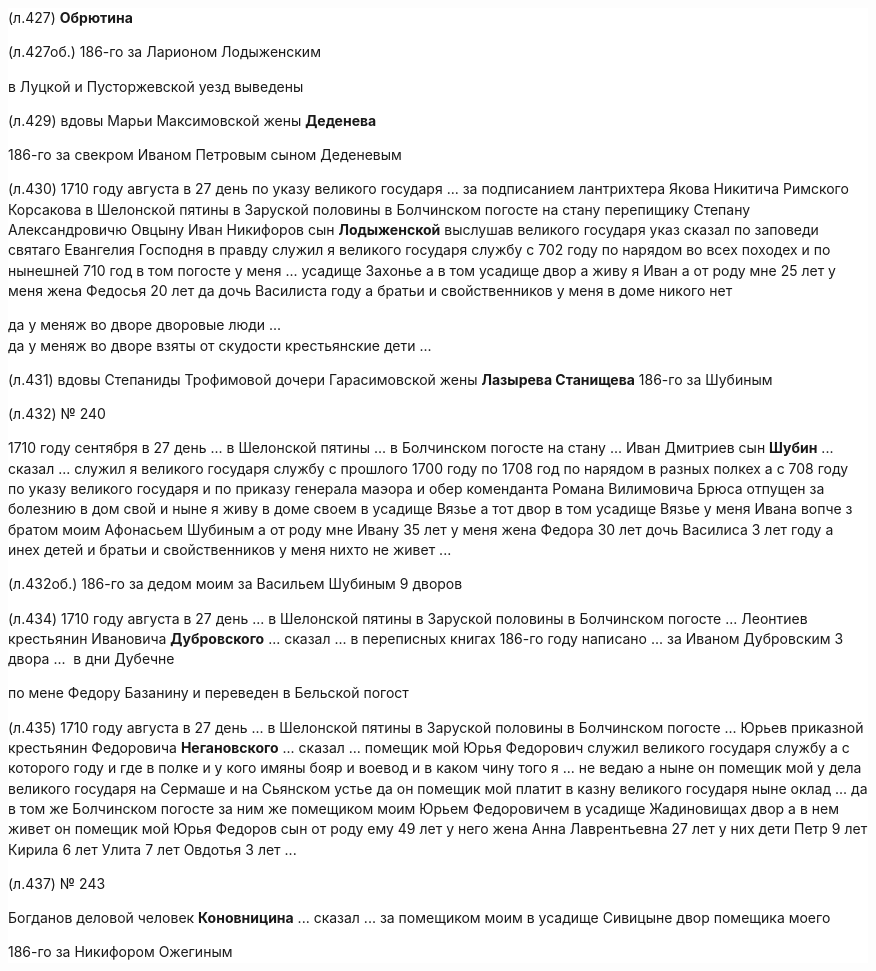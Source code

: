 (л.427) **Обрютина**

(л.427об.) 186-го за Ларионом Лодыженским

в Луцкой и Пусторжевской уезд выведены

(л.429) вдовы Марьи Максимовской жены **Деденева**

186-го за свекром Иваном Петровым сыном Деденевым

(л.430) 1710 году августа в 27 день по указу великого государя ... за подписанием лантрихтера Якова Никитича Римского Корсакова в Шелонской пятины в Заруской половины в Болчинском погосте на стану перепищику Степану Александровичю Овцыну Иван Никифоров сын **Лодыженской** выслушав великого государя указ сказал по заповеди святаго Евангелия Господня в правду служил я великого государя службу с 702 году по нарядом во всех походех и по нынешней 710 год в том погосте у меня ... усадище Захонье а в том усадище двор а живу я Иван а от роду мне 25 лет у меня жена Федосья 20 лет да дочь Василиста году а братьи и свойственников у меня в доме никого нет

да у меняж во дворе дворовые люди ...  
да у меняж во дворе взяты от скудости крестьянские дети ...

(л.431) вдовы Степаниды Трофимовой дочери Гарасимовской жены **Лазырева Станищева** 186-го за Шубиным  
  

(л.432) № 240

1710 году сентября в 27 день ... в Шелонской пятины ... в Болчинском погосте на стану ... Иван Дмитриев сын **Шубин** ... сказал ... служил я великого государя службу с прошлого 1700 году по 1708 год по нарядом в разных полкех а с 708 году по указу великого государя и по приказу генерала маэора и обер коменданта Романа Вилимовича Брюса отпущен за болезнию в дом свой и ныне я живу в доме своем в усадище Вязье а тот двор в том усадище Вязье у меня Ивана вопче з братом моим Афонасьем Шубиным а от роду мне Ивану 35 лет у меня жена Федора 30 лет дочь Василиса 3 лет году а инех детей и братьи и свойственников у меня нихто не живет ...

(л.432об.) 186-го за дедом моим за Васильем Шубиным 9 дворов

(л.434) 1710 году августа в 27 день ... в Шелонской пятины в Заруской половины в Болчинском погосте ... Леонтиев крестьянин Ивановича **Дубровского** ... сказал ... в переписных книгах 186-го году написано ... за Иваном Дубровским 3 двора ...  в дни Дубечне

по мене Федору Базанину и переведен в Бельской погост

(л.435) 1710 году августа в 27 день ... в Шелонской пятины в Заруской половины в Болчинском погосте ... Юрьев приказной крестьянин Федоровича **Негановского** ... сказал ... помещик мой Юрья Федорович служил великого государя службу а с которого году и где в полке и у кого имяны бояр и воевод и в каком чину того я ... не ведаю а ныне он помещик мой у дела великого государя на Сермаше и на Сьянском устье да он помещик мой платит в казну великого государя ныне оклад ... да в том же Болчинском погосте за ним же помещиком моим Юрьем Федоровичем в усадище Жадиновищах двор а в нем живет он помещик мой Юрья Федоров сын от роду ему 49 лет у него жена Анна Лаврентьевна 27 лет у них дети Петр 9 лет Кирила 6 лет Улита 7 лет Овдотья 3 лет ...

(л.437) № 243

Богданов деловой человек **Коновницина** ... сказал ... за помещиком моим в усадище Сивицыне двор помещика моего

186-го за Никифором Ожегиным
